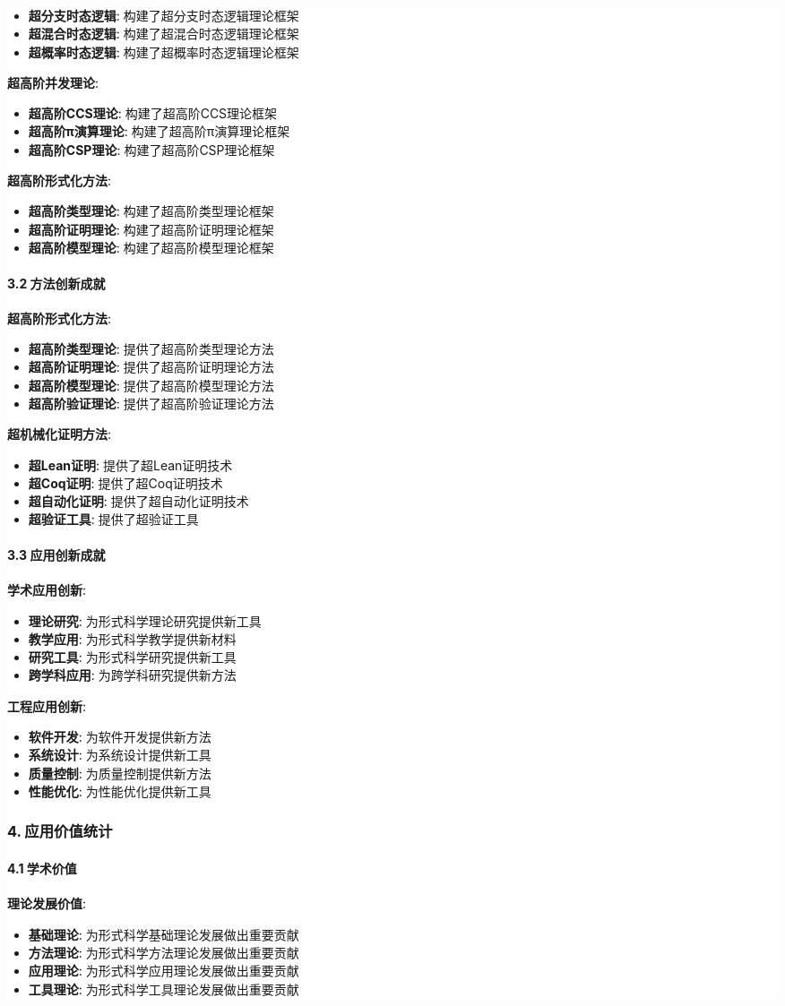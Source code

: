 - **超分支时态逻辑**: 构建了超分支时态逻辑理论框架
- **超混合时态逻辑**: 构建了超混合时态逻辑理论框架
- **超概率时态逻辑**: 构建了超概率时态逻辑理论框架

**超高阶并发理论**:

- **超高阶CCS理论**: 构建了超高阶CCS理论框架
- **超高阶π演算理论**: 构建了超高阶π演算理论框架
- **超高阶CSP理论**: 构建了超高阶CSP理论框架

**超高阶形式化方法**:

- **超高阶类型理论**: 构建了超高阶类型理论框架
- **超高阶证明理论**: 构建了超高阶证明理论框架
- **超高阶模型理论**: 构建了超高阶模型理论框架

#### 3.2 方法创新成就

**超高阶形式化方法**:

- **超高阶类型理论**: 提供了超高阶类型理论方法
- **超高阶证明理论**: 提供了超高阶证明理论方法
- **超高阶模型理论**: 提供了超高阶模型理论方法
- **超高阶验证理论**: 提供了超高阶验证理论方法

**超机械化证明方法**:

- **超Lean证明**: 提供了超Lean证明技术
- **超Coq证明**: 提供了超Coq证明技术
- **超自动化证明**: 提供了超自动化证明技术
- **超验证工具**: 提供了超验证工具

#### 3.3 应用创新成就

**学术应用创新**:

- **理论研究**: 为形式科学理论研究提供新工具
- **教学应用**: 为形式科学教学提供新材料
- **研究工具**: 为形式科学研究提供新工具
- **跨学科应用**: 为跨学科研究提供新方法

**工程应用创新**:

- **软件开发**: 为软件开发提供新方法
- **系统设计**: 为系统设计提供新工具
- **质量控制**: 为质量控制提供新方法
- **性能优化**: 为性能优化提供新工具

### 4. 应用价值统计

#### 4.1 学术价值

**理论发展价值**:

- **基础理论**: 为形式科学基础理论发展做出重要贡献
- **方法理论**: 为形式科学方法理论发展做出重要贡献
- **应用理论**: 为形式科学应用理论发展做出重要贡献
- **工具理论**: 为形式科学工具理论发展做出重要贡献
